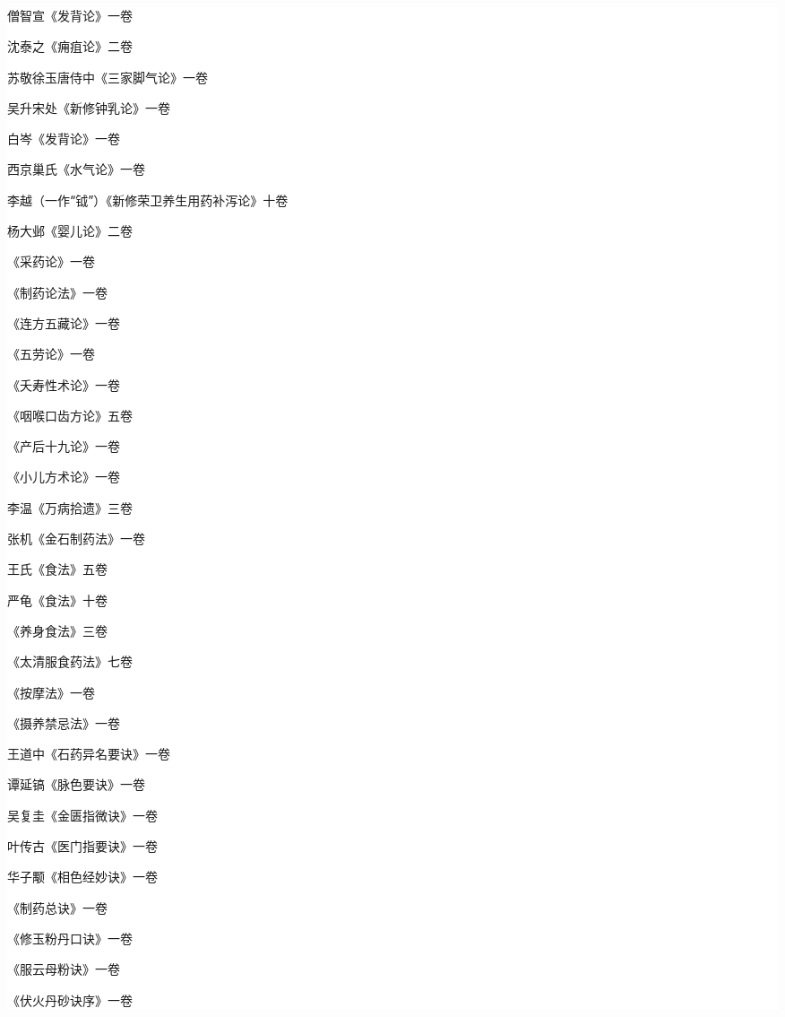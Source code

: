 僧智宣《发背论》一卷

沈泰之《痈疽论》二卷

苏敬徐玉唐侍中《三家脚气论》一卷

吴升宋处《新修钟乳论》一卷

白岑《发背论》一卷

西京巢氏《水气论》一卷

李越（一作“钺”）《新修荣卫养生用药补泻论》十卷

杨大邺《婴儿论》二卷

《采药论》一卷

《制药论法》一卷

《连方五藏论》一卷

《五劳论》一卷

《夭寿性术论》一卷

《咽喉口齿方论》五卷

《产后十九论》一卷

《小儿方术论》一卷

李温《万病拾遗》三卷

张机《金石制药法》一卷

王氏《食法》五卷

严龟《食法》十卷

《养身食法》三卷

《太清服食药法》七卷

《按摩法》一卷

《摄养禁忌法》一卷

王道中《石药异名要诀》一卷

谭延镐《脉色要诀》一卷

吴复圭《金匮指微诀》一卷

叶传古《医门指要诀》一卷

华子颙《相色经妙诀》一卷

《制药总诀》一卷

《修玉粉丹口诀》一卷

《服云母粉诀》一卷

《伏火丹砂诀序》一卷
